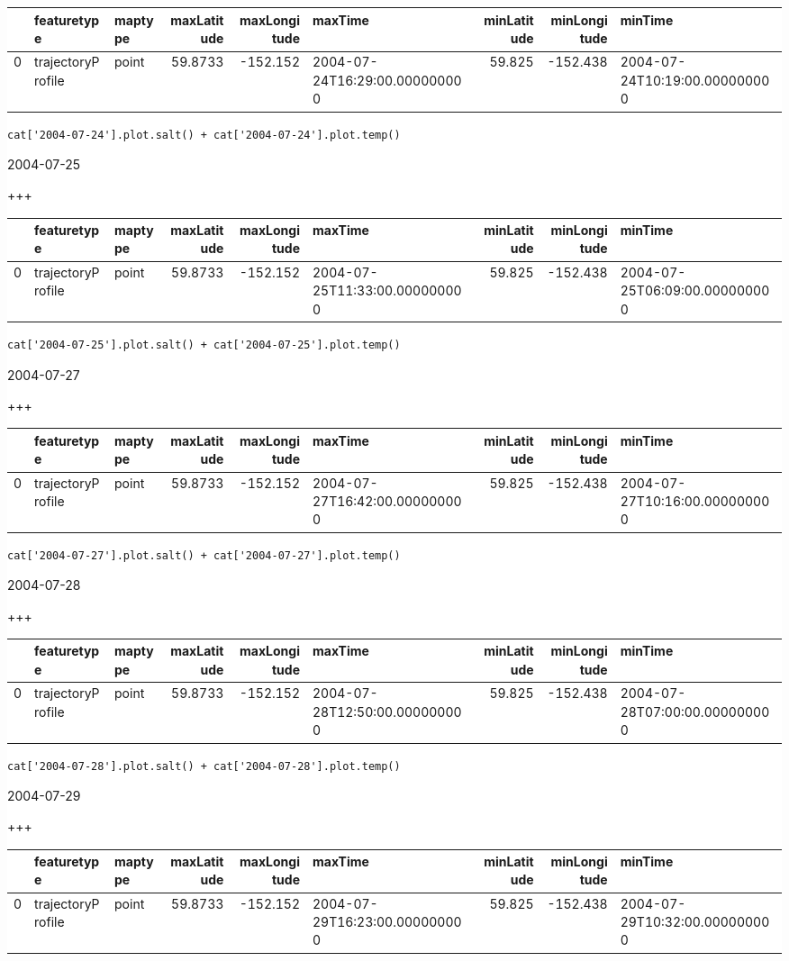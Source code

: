             
|    | featuretype       | maptype   |   maxLatitude |   maxLongitude | maxTime                       |   minLatitude |   minLongitude | minTime                       |
|---:|:------------------|:----------|--------------:|---------------:|:------------------------------|--------------:|---------------:|:------------------------------|
|  0 | trajectoryProfile | point     |       59.8733 |       -152.152 | 2004-07-24T16:29:00.000000000 |        59.825 |       -152.438 | 2004-07-24T10:19:00.000000000 |


```{code-cell}
cat['2004-07-24'].plot.salt() + cat['2004-07-24'].plot.temp()
```

2004-07-25
        

+++

            
|    | featuretype       | maptype   |   maxLatitude |   maxLongitude | maxTime                       |   minLatitude |   minLongitude | minTime                       |
|---:|:------------------|:----------|--------------:|---------------:|:------------------------------|--------------:|---------------:|:------------------------------|
|  0 | trajectoryProfile | point     |       59.8733 |       -152.152 | 2004-07-25T11:33:00.000000000 |        59.825 |       -152.438 | 2004-07-25T06:09:00.000000000 |


```{code-cell}
cat['2004-07-25'].plot.salt() + cat['2004-07-25'].plot.temp()
```

2004-07-27
        

+++

            
|    | featuretype       | maptype   |   maxLatitude |   maxLongitude | maxTime                       |   minLatitude |   minLongitude | minTime                       |
|---:|:------------------|:----------|--------------:|---------------:|:------------------------------|--------------:|---------------:|:------------------------------|
|  0 | trajectoryProfile | point     |       59.8733 |       -152.152 | 2004-07-27T16:42:00.000000000 |        59.825 |       -152.438 | 2004-07-27T10:16:00.000000000 |


```{code-cell}
cat['2004-07-27'].plot.salt() + cat['2004-07-27'].plot.temp()
```

2004-07-28
        

+++

            
|    | featuretype       | maptype   |   maxLatitude |   maxLongitude | maxTime                       |   minLatitude |   minLongitude | minTime                       |
|---:|:------------------|:----------|--------------:|---------------:|:------------------------------|--------------:|---------------:|:------------------------------|
|  0 | trajectoryProfile | point     |       59.8733 |       -152.152 | 2004-07-28T12:50:00.000000000 |        59.825 |       -152.438 | 2004-07-28T07:00:00.000000000 |


```{code-cell}
cat['2004-07-28'].plot.salt() + cat['2004-07-28'].plot.temp()
```

2004-07-29
        

+++

            
|    | featuretype       | maptype   |   maxLatitude |   maxLongitude | maxTime                       |   minLatitude |   minLongitude | minTime                       |
|---:|:------------------|:----------|--------------:|---------------:|:------------------------------|--------------:|---------------:|:------------------------------|
|  0 | trajectoryProfile | point     |       59.8733 |       -152.152 | 2004-07-29T16:23:00.000000000 |        59.825 |       -152.438 | 2004-07-29T10:32:00.000000000 |
